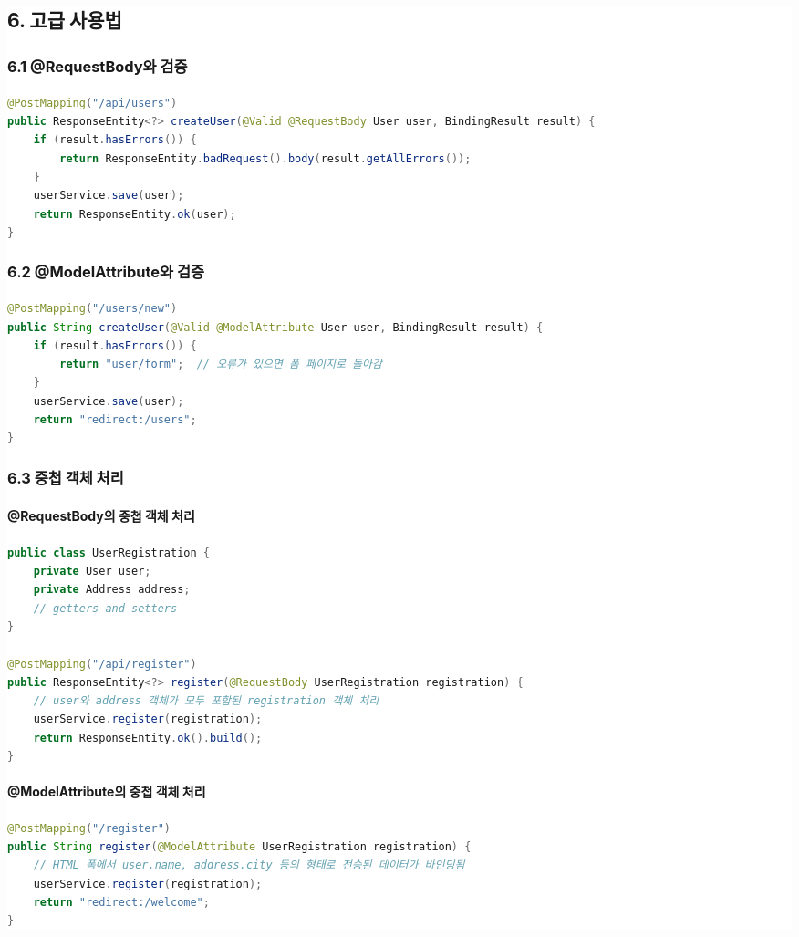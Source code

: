 ## 6. 고급 사용법

### 6.1 @RequestBody와 검증
```java
@PostMapping("/api/users")
public ResponseEntity<?> createUser(@Valid @RequestBody User user, BindingResult result) {
    if (result.hasErrors()) {
        return ResponseEntity.badRequest().body(result.getAllErrors());
    }
    userService.save(user);
    return ResponseEntity.ok(user);
}
```

### 6.2 @ModelAttribute와 검증
```java
@PostMapping("/users/new")
public String createUser(@Valid @ModelAttribute User user, BindingResult result) {
    if (result.hasErrors()) {
        return "user/form";  // 오류가 있으면 폼 페이지로 돌아감
    }
    userService.save(user);
    return "redirect:/users";
}
```

### 6.3 중첩 객체 처리
#### @RequestBody의 중첩 객체 처리
```java
public class UserRegistration {
    private User user;
    private Address address;
    // getters and setters
}

@PostMapping("/api/register")
public ResponseEntity<?> register(@RequestBody UserRegistration registration) {
    // user와 address 객체가 모두 포함된 registration 객체 처리
    userService.register(registration);
    return ResponseEntity.ok().build();
}
```

#### @ModelAttribute의 중첩 객체 처리
```java
@PostMapping("/register")
public String register(@ModelAttribute UserRegistration registration) {
    // HTML 폼에서 user.name, address.city 등의 형태로 전송된 데이터가 바인딩됨
    userService.register(registration);
    return "redirect:/welcome";
}
```
